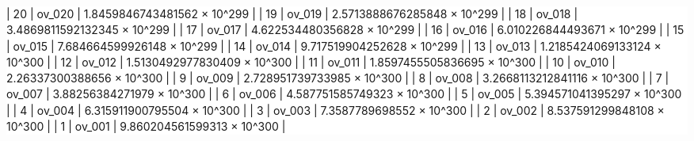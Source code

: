 | 20 | ov_020 | 1.8459846743481562 × 10^299 |
| 19 | ov_019 | 2.5713888676285848 × 10^299 |
| 18 | ov_018 | 3.4869811592132345 × 10^299 |
| 17 | ov_017 | 4.622534480356828 × 10^299 |
| 16 | ov_016 | 6.010226844493671 × 10^299 |
| 15 | ov_015 | 7.684664599926148 × 10^299 |
| 14 | ov_014 | 9.717519904252628 × 10^299 |
| 13 | ov_013 | 1.2185424069133124 × 10^300 |
| 12 | ov_012 | 1.5130492977830409 × 10^300 |
| 11 | ov_011 | 1.8597455505836695 × 10^300 |
| 10 | ov_010 | 2.26337300388656 × 10^300 |
| 9 | ov_009 | 2.728951739733985 × 10^300 |
| 8 | ov_008 | 3.2668113212841116 × 10^300 |
| 7 | ov_007 | 3.88256384271979 × 10^300 |
| 6 | ov_006 | 4.587751585749323 × 10^300 |
| 5 | ov_005 | 5.394571041395297 × 10^300 |
| 4 | ov_004 | 6.315911900795504 × 10^300 |
| 3 | ov_003 | 7.3587789698552 × 10^300 |
| 2 | ov_002 | 8.537591299848108 × 10^300 |
| 1 | ov_001 | 9.860204561599313 × 10^300 |

